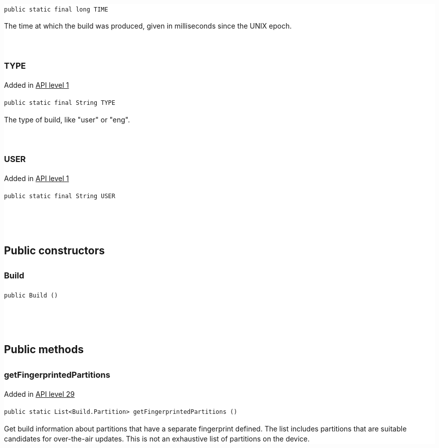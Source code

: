 ```
public static final long TIME
```

The time at which the build was produced, given in milliseconds since the UNIX epoch.

<br/>

### TYPE

Added in [API level 1](https://developer.android.com/guide/topics/manifest/uses-sdk-element#ApiLevels)

```
public static final String TYPE
```

The type of build, like "user" or "eng".

<br/>

### USER

Added in [API level 1](https://developer.android.com/guide/topics/manifest/uses-sdk-element#ApiLevels)

```
public static final String USER
```

<br/>

<br/>

## Public constructors

### Build

```
public Build ()
```

<br/>

<br/>

## Public methods

### getFingerprintedPartitions

Added in [API level 29](https://developer.android.com/guide/topics/manifest/uses-sdk-element#ApiLevels)

```
public static List<Build.Partition> getFingerprintedPartitions ()
```

Get build information about partitions that have a separate fingerprint defined. The list includes partitions that are suitable candidates for over-the-air updates. This is not an exhaustive list of partitions on the device.
